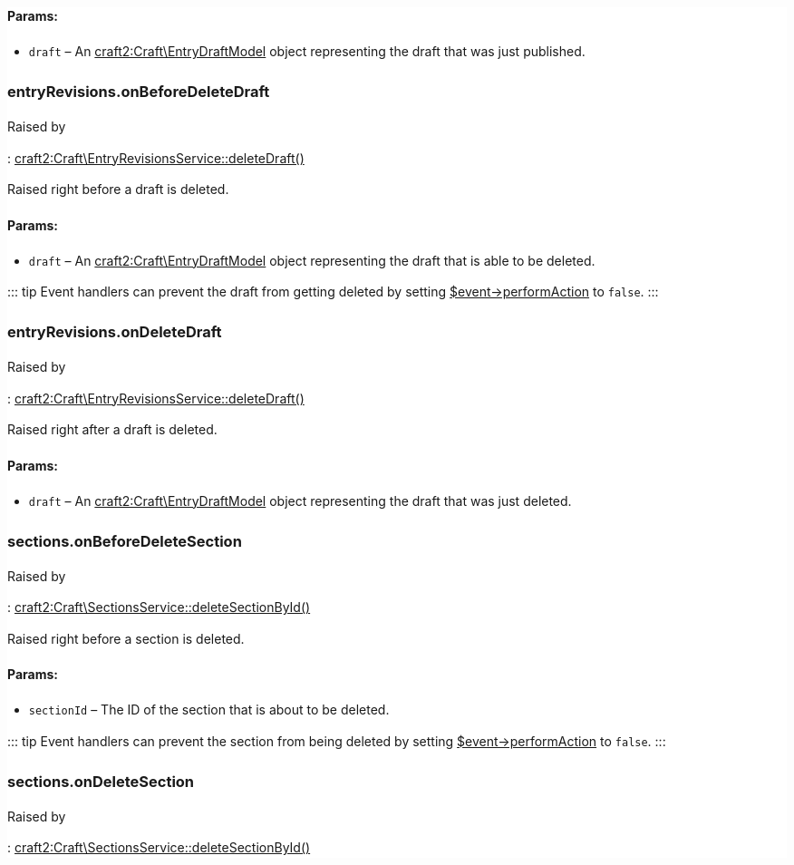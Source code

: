 #### Params:

- `draft` – An <craft2:Craft\EntryDraftModel> object representing the draft that was just published.

### entryRevisions.onBeforeDeleteDraft

Raised by

:   <craft2:Craft\EntryRevisionsService::deleteDraft()>

Raised right before a draft is deleted.

#### Params:

- `draft` – An <craft2:Craft\EntryDraftModel> object representing the draft that is able to be deleted.

::: tip
Event handlers can prevent the draft from getting deleted by setting [$event->performAction](craft2:Craft\Event::performAction) to `false`.
:::

### entryRevisions.onDeleteDraft

Raised by

:   <craft2:Craft\EntryRevisionsService::deleteDraft()>

Raised right after a draft is deleted.

#### Params:

- `draft` – An <craft2:Craft\EntryDraftModel> object representing the draft that was just deleted.

### sections.onBeforeDeleteSection

Raised by

:   <craft2:Craft\SectionsService::deleteSectionById()>

Raised right before a section is deleted.

#### Params:

- `sectionId` – The ID of the section that is about to be deleted.

::: tip
Event handlers can prevent the section from being deleted by setting [$event->performAction](craft2:Craft\Event::performAction) to `false`.
:::

### sections.onDeleteSection

Raised by

:   <craft2:Craft\SectionsService::deleteSectionById()>
